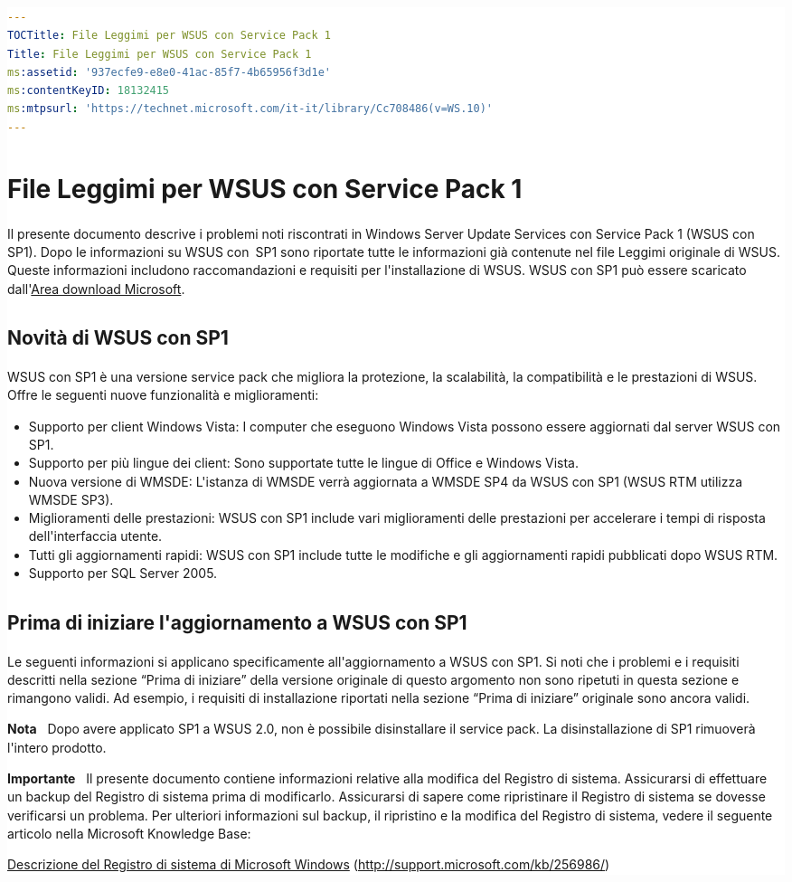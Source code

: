 ```yaml
---
TOCTitle: File Leggimi per WSUS con Service Pack 1
Title: File Leggimi per WSUS con Service Pack 1
ms:assetid: '937ecfe9-e8e0-41ac-85f7-4b65956f3d1e'
ms:contentKeyID: 18132415
ms:mtpsurl: 'https://technet.microsoft.com/it-it/library/Cc708486(v=WS.10)'
---
```


File Leggimi per WSUS con Service Pack 1
========================================

Il presente documento descrive i problemi noti riscontrati in Windows Server Update Services con Service Pack 1 (WSUS con SP1). Dopo le informazioni su WSUS con SP1 sono riportate tutte le informazioni già contenute nel file Leggimi originale di WSUS. Queste informazioni includono raccomandazioni e requisiti per l'installazione di WSUS. WSUS con SP1 può essere scaricato dall'[Area download Microsoft](http://go.microsoft.com/fwlink/?linkid=67516).

Novità di WSUS con SP1
----------------------

WSUS con SP1 è una versione service pack che migliora la protezione, la scalabilità, la compatibilità e le prestazioni di WSUS. Offre le seguenti nuove funzionalità e miglioramenti:

-   Supporto per client Windows Vista: I computer che eseguono Windows Vista possono essere aggiornati dal server WSUS con SP1.
-   Supporto per più lingue dei client: Sono supportate tutte le lingue di Office e Windows Vista.
-   Nuova versione di WMSDE: L'istanza di WMSDE verrà aggiornata a WMSDE SP4 da WSUS con SP1 (WSUS RTM utilizza WMSDE SP3).
-   Miglioramenti delle prestazioni: WSUS con SP1 include vari miglioramenti delle prestazioni per accelerare i tempi di risposta dell'interfaccia utente.
-   Tutti gli aggiornamenti rapidi: WSUS con SP1 include tutte le modifiche e gli aggiornamenti rapidi pubblicati dopo WSUS RTM.
-   Supporto per SQL Server 2005.

Prima di iniziare l'aggiornamento a WSUS con SP1
------------------------------------------------

Le seguenti informazioni si applicano specificamente all'aggiornamento a WSUS con SP1. Si noti che i problemi e i requisiti descritti nella sezione “Prima di iniziare” della versione originale di questo argomento non sono ripetuti in questa sezione e rimangono validi. Ad esempio, i requisiti di installazione riportati nella sezione “Prima di iniziare” originale sono ancora validi.

**Nota**   Dopo avere applicato SP1 a WSUS 2.0, non è possibile disinstallare il service pack. La disinstallazione di SP1 rimuoverà l'intero prodotto.

**Importante**   Il presente documento contiene informazioni relative alla modifica del Registro di sistema. Assicurarsi di effettuare un backup del Registro di sistema prima di modificarlo. Assicurarsi di sapere come ripristinare il Registro di sistema se dovesse verificarsi un problema. Per ulteriori informazioni sul backup, il ripristino e la modifica del Registro di sistema, vedere il seguente articolo nella Microsoft Knowledge Base:

[Descrizione del Registro di sistema di Microsoft Windows](http://support.microsoft.com/kb/256986) (http://support.microsoft.com/kb/256986/)
